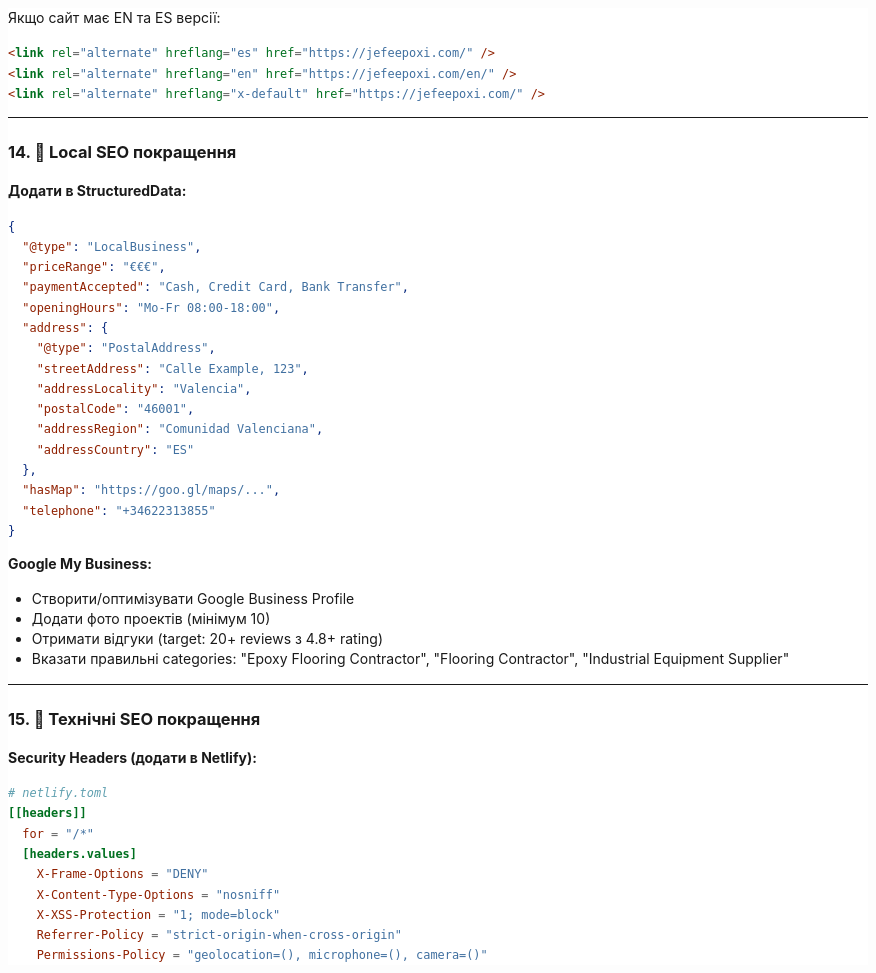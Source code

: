 Якщо сайт має EN та ES версії:

```html
<link rel="alternate" hreflang="es" href="https://jefeepoxi.com/" />
<link rel="alternate" hreflang="en" href="https://jefeepoxi.com/en/" />
<link rel="alternate" hreflang="x-default" href="https://jefeepoxi.com/" />
```

---

### 14. 📍 **Local SEO покращення**

**Додати в StructuredData:**
```json
{
  "@type": "LocalBusiness",
  "priceRange": "€€€",
  "paymentAccepted": "Cash, Credit Card, Bank Transfer",
  "openingHours": "Mo-Fr 08:00-18:00",
  "address": {
    "@type": "PostalAddress",
    "streetAddress": "Calle Example, 123",
    "addressLocality": "Valencia",
    "postalCode": "46001",
    "addressRegion": "Comunidad Valenciana",
    "addressCountry": "ES"
  },
  "hasMap": "https://goo.gl/maps/...",
  "telephone": "+34622313855"
}
```

**Google My Business:**
- Створити/оптимізувати Google Business Profile
- Додати фото проектів (мінімум 10)
- Отримати відгуки (target: 20+ reviews з 4.8+ rating)
- Вказати правильні categories: "Epoxy Flooring Contractor", "Flooring Contractor", "Industrial Equipment Supplier"

---

### 15. 🚀 **Технічні SEO покращення**

**Security Headers (додати в Netlify):**
```toml
# netlify.toml
[[headers]]
  for = "/*"
  [headers.values]
    X-Frame-Options = "DENY"
    X-Content-Type-Options = "nosniff"
    X-XSS-Protection = "1; mode=block"
    Referrer-Policy = "strict-origin-when-cross-origin"
    Permissions-Policy = "geolocation=(), microphone=(), camera=()"
```
